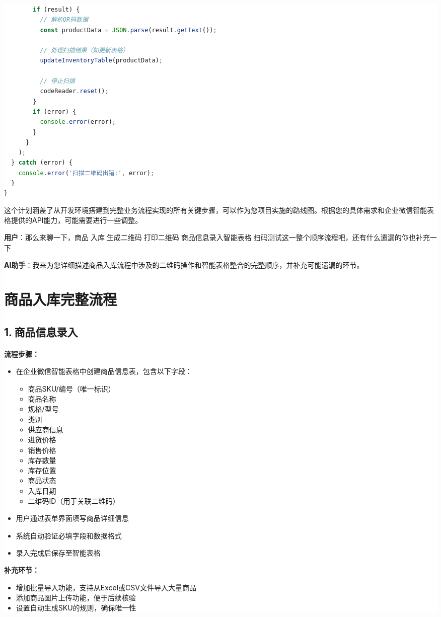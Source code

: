 ```javascript
        if (result) {
          // 解析QR码数据
          const productData = JSON.parse(result.getText());
          
          // 处理扫描结果（如更新表格）
          updateInventoryTable(productData);
          
          // 停止扫描
          codeReader.reset();
        }
        if (error) {
          console.error(error);
        }
      }
    );
  } catch (error) {
    console.error('扫描二维码出错:', error);
  }
}
```

这个计划涵盖了从开发环境搭建到完整业务流程实现的所有关键步骤，可以作为您项目实施的路线图。根据您的具体需求和企业微信智能表格提供的API能力，可能需要进行一些调整。

**用户**：那么来聊一下，商品 入库 生成二维码  打印二维码  商品信息录入智能表格 扫码测试这一整个顺序流程吧，还有什么遗漏的你也补充一下

**AI助手**：我来为您详细描述商品入库流程中涉及的二维码操作和智能表格整合的完整顺序，并补充可能遗漏的环节。

# 商品入库完整流程

## 1. 商品信息录入

**流程步骤：**
- 在企业微信智能表格中创建商品信息表，包含以下字段：
  - 商品SKU/编号（唯一标识）
  - 商品名称
  - 规格/型号
  - 类别
  - 供应商信息
  - 进货价格
  - 销售价格
  - 库存数量
  - 库存位置
  - 商品状态
  - 入库日期
  - 二维码ID（用于关联二维码）

- 用户通过表单界面填写商品详细信息
- 系统自动验证必填字段和数据格式
- 录入完成后保存至智能表格

**补充环节：**
- 增加批量导入功能，支持从Excel或CSV文件导入大量商品
- 添加商品图片上传功能，便于后续核验
- 设置自动生成SKU的规则，确保唯一性
